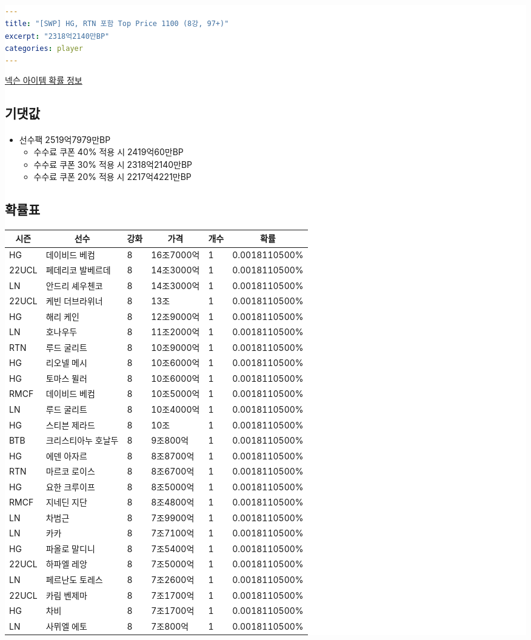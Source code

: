 ```yaml
---
title: "[SWP] HG, RTN 포함 Top Price 1100 (8강, 97+)"
excerpt: "2318억2140만BP"
categories: player
---
```

[넥슨 아이템 확률 정보](http://iteminfo.nexon.com/probability/fo4?sn=7435)

## 기댓값
- 선수팩 2519억7979만BP
  - 수수료 쿠폰 40% 적용 시 2419억60만BP
  - 수수료 쿠폰 30% 적용 시 2318억2140만BP
  - 수수료 쿠폰 20% 적용 시 2217억4221만BP


## 확률표

|시즌|선수|강화|가격|개수|확률|
|---|---|---|---|---|---|
|HG|데이비드 베컴|8|16조7000억|1|0.0018110500%|
|22UCL|페데리코 발베르데|8|14조3000억|1|0.0018110500%|
|LN|안드리 셰우첸코|8|14조3000억|1|0.0018110500%|
|22UCL|케빈 더브라위너|8|13조|1|0.0018110500%|
|HG|해리 케인|8|12조9000억|1|0.0018110500%|
|LN|호나우두|8|11조2000억|1|0.0018110500%|
|RTN|루드 굴리트|8|10조9000억|1|0.0018110500%|
|HG|리오넬 메시|8|10조6000억|1|0.0018110500%|
|HG|토마스 뮐러|8|10조6000억|1|0.0018110500%|
|RMCF|데이비드 베컴|8|10조5000억|1|0.0018110500%|
|LN|루드 굴리트|8|10조4000억|1|0.0018110500%|
|HG|스티븐 제라드|8|10조|1|0.0018110500%|
|BTB|크리스티아누 호날두|8|9조800억|1|0.0018110500%|
|HG|에덴 아자르|8|8조8700억|1|0.0018110500%|
|RTN|마르코 로이스|8|8조6700억|1|0.0018110500%|
|HG|요한 크루이프|8|8조5000억|1|0.0018110500%|
|RMCF|지네딘 지단|8|8조4800억|1|0.0018110500%|
|LN|차범근|8|7조9900억|1|0.0018110500%|
|LN|카카|8|7조7100억|1|0.0018110500%|
|HG|파올로 말디니|8|7조5400억|1|0.0018110500%|
|22UCL|하파엘 레앙|8|7조5000억|1|0.0018110500%|
|LN|페르난도 토레스|8|7조2600억|1|0.0018110500%|
|22UCL|카림 벤제마|8|7조1700억|1|0.0018110500%|
|HG|차비|8|7조1700억|1|0.0018110500%|
|LN|사뮈엘 에토|8|7조800억|1|0.0018110500%|